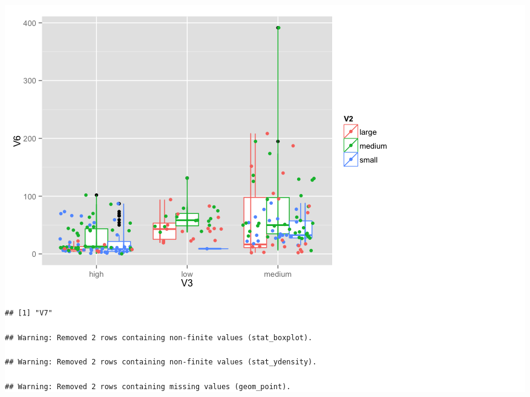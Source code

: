 ![](./Eda_files/figure-markdown_strict/unnamed-chunk-2-63.png)

    ## [1] "V7"

    ## Warning: Removed 2 rows containing non-finite values (stat_boxplot).

    ## Warning: Removed 2 rows containing non-finite values (stat_ydensity).

    ## Warning: Removed 2 rows containing missing values (geom_point).
